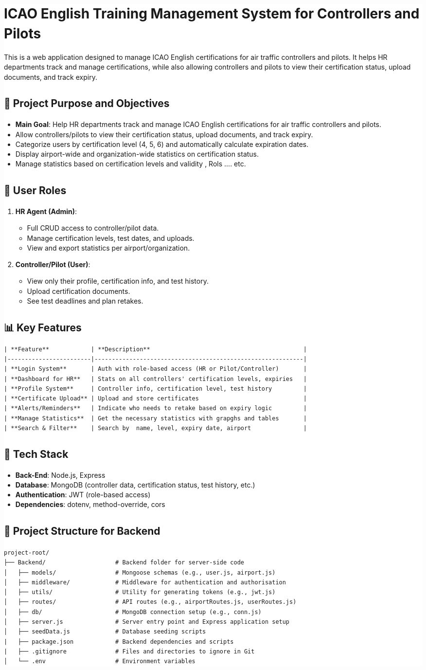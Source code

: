 # ICAO English Training Management System for Controllers and Pilots

This is a web application designed to manage ICAO English certifications for air traffic controllers and pilots. It helps HR departments track and manage certifications, while also allowing controllers and pilots to view their certification status, upload documents, and track expiry.

## 🎯 Project Purpose and Objectives

- **Main Goal**: Help HR departments track and manage ICAO English certifications for air traffic controllers and pilots.
- Allow controllers/pilots to view their certification status, upload documents, and track expiry.
- Categorize users by certification level (4, 5, 6) and automatically calculate expiration dates.
- Display airport-wide and organization-wide statistics on certification status.
- Manage statistics based on certification levels and validity , Rols .... etc.

## 🔐 User Roles

1. **HR Agent (Admin)**:
   - Full CRUD access to controller/pilot data.
   - Manage certification levels, test dates, and uploads.
   - View and export statistics per airport/organization.
  
2. **Controller/Pilot (User)**:
   - View only their profile, certification info, and test history.
   - Upload certification documents.
   - See test deadlines and plan retakes.

## 📊 Key Features

```plaintext
| **Feature**            | **Description**                                            |
|------------------------|------------------------------------------------------------|
| **Login System**       | Auth with role-based access (HR or Pilot/Controller)       |
| **Dashboard for HR**   | Stats on all controllers' certification levels, expiries   |
| **Profile System**     | Controller info, certification level, test history         |
| **Certificate Upload** | Upload and store certificates                              |
| **Alerts/Reminders**   | Indicate who needs to retake based on expiry logic         |
| **Manage Statistics**  | Get the necessary statistics with grapghs and tables       |
| **Search & Filter**    | Search by  name, level, expiry date, airport               |
```
## 🔧 Tech Stack

- **Back-End**: Node.js, Express
- **Database**: MongoDB (controller data, certification status, test history, etc.)
- **Authentication**: JWT (role-based access)
- **Dependencies**:  dotenv, method-override, cors

## 🔧 Project Structure for Backend
```plaintext
project-root/
├── Backend/                    # Backend folder for server-side code 
│   ├── models/                 # Mongoose schemas (e.g., user.js, airport.js)
│   ├── middleware/             # Middleware for authentication and authorisation 
│   ├── utils/                  # Utility for generating tokens (e.g., jwt.js)
│   ├── routes/                 # API routes (e.g., airportRoutes.js, userRoutes.js)
│   ├── db/                     # MongoDB connection setup (e.g., conn.js)
│   ├── server.js               # Server entry point and Express application setup
│   ├── seedData.js             # Database seeding scripts
|   ├── package.json            # Backend dependencies and scripts 
|   ├── .gitignore              # Files and directories to ignore in Git 
│   └── .env                    # Environment variables 
```
